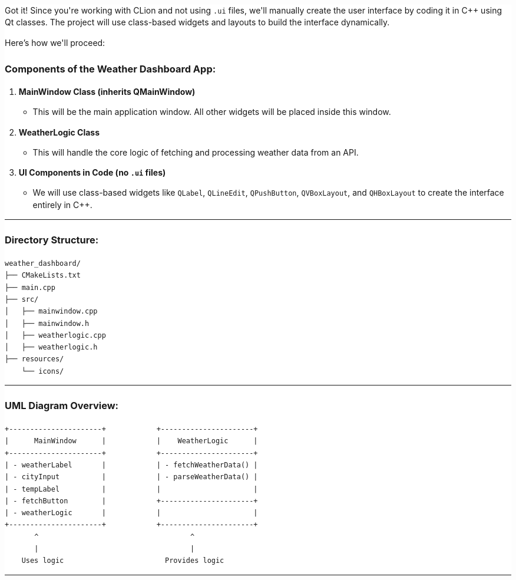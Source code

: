 Got it! Since you're working with CLion and not using `.ui` files, we'll manually create the user interface by coding it in C++ using Qt classes. The project will use class-based widgets and layouts to build the interface dynamically.

Here’s how we'll proceed:

### Components of the Weather Dashboard App:

1. **MainWindow Class (inherits QMainWindow)**  
   - This will be the main application window. All other widgets will be placed inside this window.
  
2. **WeatherLogic Class**  
   - This will handle the core logic of fetching and processing weather data from an API.
  
3. **UI Components in Code (no `.ui` files)**  
   - We will use class-based widgets like `QLabel`, `QLineEdit`, `QPushButton`, `QVBoxLayout`, and `QHBoxLayout` to create the interface entirely in C++.

---

### Directory Structure:

```
weather_dashboard/
├── CMakeLists.txt
├── main.cpp
├── src/
│   ├── mainwindow.cpp
│   ├── mainwindow.h
│   ├── weatherlogic.cpp
│   ├── weatherlogic.h
├── resources/
    └── icons/
```

---

### UML Diagram Overview:

```
+----------------------+            +----------------------+
|      MainWindow      |            |    WeatherLogic      |
+----------------------+            +----------------------+
| - weatherLabel       |            | - fetchWeatherData() |
| - cityInput          |            | - parseWeatherData() |
| - tempLabel          |            |                      |
| - fetchButton        |            +----------------------+
| - weatherLogic       |            |                      |
+----------------------+            +----------------------+
       ^                                    ^
       |                                    |
    Uses logic                        Provides logic
```

---
